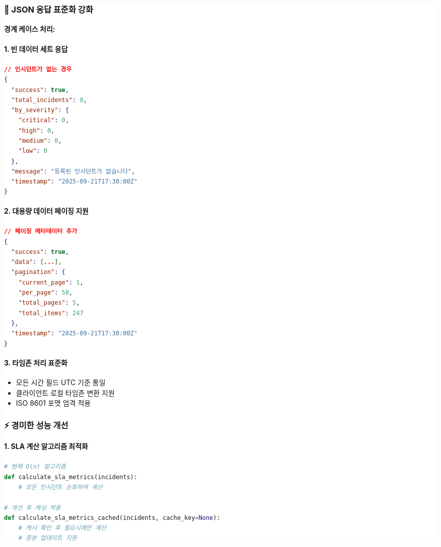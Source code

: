 ### 🔧 JSON 응답 표준화 강화

**경계 케이스 처리:**

#### 1. 빈 데이터 세트 응답
```json
// 인시던트가 없는 경우
{
  "success": true,
  "total_incidents": 0,
  "by_severity": {
    "critical": 0,
    "high": 0,
    "medium": 0,
    "low": 0
  },
  "message": "등록된 인시던트가 없습니다",
  "timestamp": "2025-09-21T17:30:00Z"
}
```

#### 2. 대용량 데이터 페이징 지원
```json
// 페이징 메타데이터 추가
{
  "success": true,
  "data": [...],
  "pagination": {
    "current_page": 1,
    "per_page": 50,
    "total_pages": 5,
    "total_items": 247
  },
  "timestamp": "2025-09-21T17:30:00Z"
}
```

#### 3. 타임존 처리 표준화
- 모든 시간 필드 UTC 기준 통일
- 클라이언트 로컬 타임존 변환 지원
- ISO 8601 포맷 엄격 적용

### ⚡ 경미한 성능 개선

#### 1. SLA 계산 알고리즘 최적화
```python
# 현재 O(n) 알고리즘
def calculate_sla_metrics(incidents):
    # 모든 인시던트 순회하여 계산

# 개선 후 캐싱 적용
def calculate_sla_metrics_cached(incidents, cache_key=None):
    # 캐시 확인 후 필요시에만 계산
    # 증분 업데이트 지원
```
